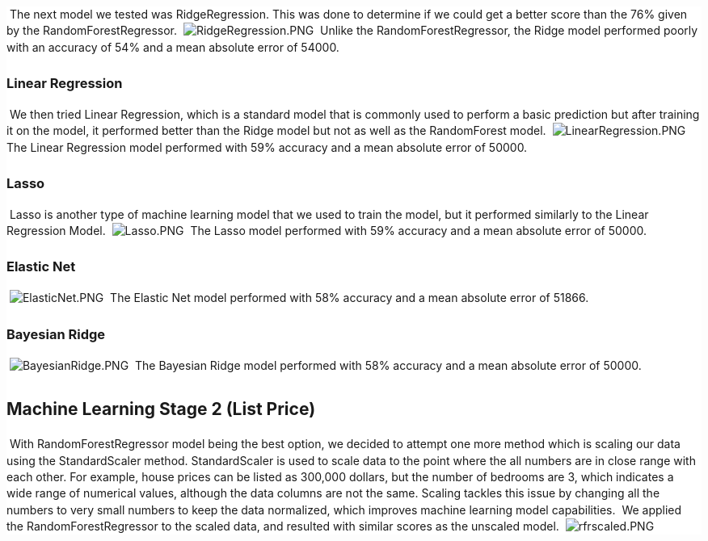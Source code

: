​
The next model we tested was RidgeRegression. This was done to determine if we could get a better score than the 76% given by the RandomForestRegressor.
​
![RidgeRegression.PNG](RealLeads%20Machine%20Learning%20Process%20fbae3acb038c462b9556e84aea4891cd/RidgeRegression.png)
​
Unlike the RandomForestRegressor, the Ridge model performed poorly with an accuracy of 54% and a mean absolute error of 54000.
​
### Linear Regression
​
We then tried Linear Regression, which is a standard model that is commonly used to perform a basic prediction but after training it on the model, it performed better than the Ridge model but not as well as the RandomForest model.
​
![LinearRegression.PNG](RealLeads%20Machine%20Learning%20Process%20fbae3acb038c462b9556e84aea4891cd/LinearRegression.png)
​
The Linear Regression model performed with 59% accuracy and a mean absolute error of 50000.
​
### Lasso
​
Lasso is another type of machine learning model that we used to train the model, but it performed similarly to the Linear Regression Model.
​
![Lasso.PNG](RealLeads%20Machine%20Learning%20Process%20fbae3acb038c462b9556e84aea4891cd/Lasso.png)
​
The Lasso model performed with 59% accuracy and a mean absolute error of 50000.
​
### Elastic Net
​
![ElasticNet.PNG](RealLeads%20Machine%20Learning%20Process%20fbae3acb038c462b9556e84aea4891cd/ElasticNet.png)
​
The Elastic Net model performed with 58% accuracy and a mean absolute error of 51866.
​
### Bayesian Ridge
​
![BayesianRidge.PNG](RealLeads%20Machine%20Learning%20Process%20fbae3acb038c462b9556e84aea4891cd/BayesianRidge.png)
​
The Bayesian Ridge model performed with 58% accuracy and a mean absolute error of 50000.
​
## Machine Learning Stage 2 (List Price)
​
With RandomForestRegressor model being the best option, we decided to attempt one more method which is scaling our data using the StandardScaler method. StandardScaler is used to scale data to the point where the all numbers are in close range with each other. For example, house prices can be listed as 300,000 dollars, but the number of bedrooms are 3, which indicates a wide range of numerical values, although the data columns are not the same. Scaling tackles this issue by changing all the numbers to very small numbers to keep the data normalized, which improves machine learning model capabilities.
​
We applied the RandomForestRegressor to the scaled data, and resulted with similar scores as the unscaled model.
​
![rfrscaled.PNG](RealLeads%20Machine%20Learning%20Process%20fbae3acb038c462b9556e84aea4891cd/rfrscaled.png)
​